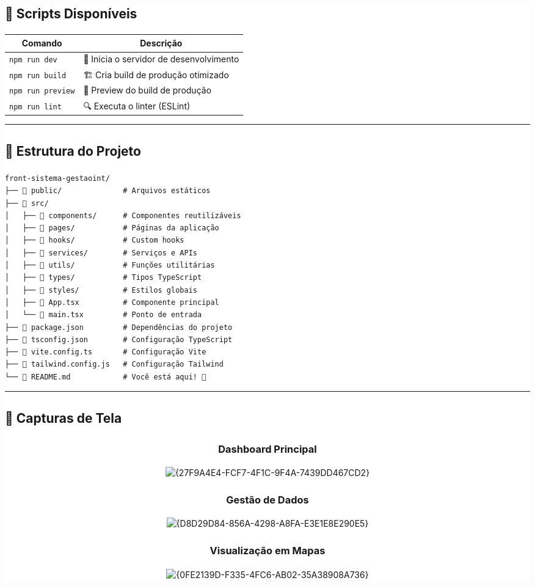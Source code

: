 
## 📜 Scripts Disponíveis

| Comando | Descrição |
|---------|-----------|
| `npm run dev` | 🚀 Inicia o servidor de desenvolvimento |
| `npm run build` | 🏗️ Cria build de produção otimizado |
| `npm run preview` | 👀 Preview do build de produção |
| `npm run lint` | 🔍 Executa o linter (ESLint) |

---

## 📁 Estrutura do Projeto

```
front-sistema-gestaoint/
├── 📂 public/              # Arquivos estáticos
├── 📂 src/
│   ├── 📂 components/      # Componentes reutilizáveis
│   ├── 📂 pages/           # Páginas da aplicação
│   ├── 📂 hooks/           # Custom hooks
│   ├── 📂 services/        # Serviços e APIs
│   ├── 📂 utils/           # Funções utilitárias
│   ├── 📂 types/           # Tipos TypeScript
│   ├── 📂 styles/          # Estilos globais
│   ├── 📄 App.tsx          # Componente principal
│   └── 📄 main.tsx         # Ponto de entrada
├── 📄 package.json         # Dependências do projeto
├── 📄 tsconfig.json        # Configuração TypeScript
├── 📄 vite.config.ts       # Configuração Vite
├── 📄 tailwind.config.js   # Configuração Tailwind
└── 📄 README.md            # Você está aqui! 📍
```

---

## 🎨 Capturas de Tela

<div align="center">

### Dashboard Principal
<img width="1920" height="912" alt="{27F9A4E4-FCF7-4F1C-9F4A-7439DD467CD2}" src="https://github.com/user-attachments/assets/6c9d80b8-1c88-4979-bb3f-9e5c3aa8e6f7" />

### Gestão de Dados
<img width="1915" height="908" alt="{D8D29D84-856A-4298-A8FA-E3E1E8E290E5}" src="https://github.com/user-attachments/assets/e01b568f-0271-45d9-b85c-8e6fd9bd814f" />


### Visualização em Mapas
<img width="1919" height="916" alt="{0FE2139D-F335-4FC6-AB02-35A38908A736}" src="https://github.com/user-attachments/assets/e5549b20-a65a-4b5f-b23d-93dafe9de492" />
